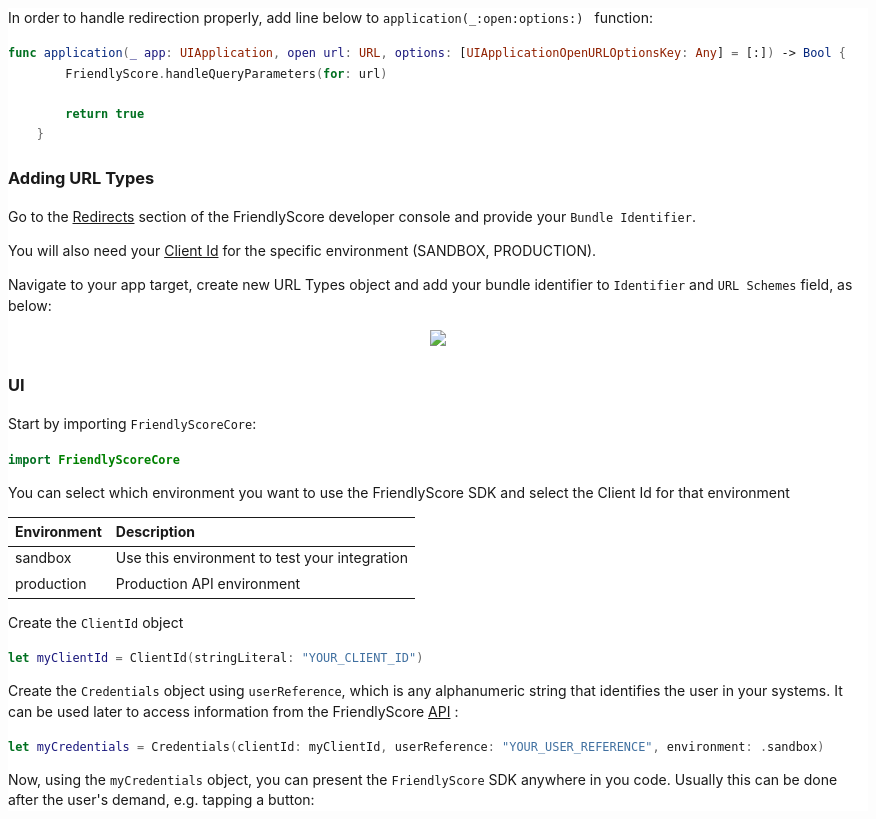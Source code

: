 In order to handle redirection properly, add line below to `application(_:open:options:) ` function:
```swift
func application(_ app: UIApplication, open url: URL, options: [UIApplicationOpenURLOptionsKey: Any] = [:]) -> Bool {
        FriendlyScore.handleQueryParameters(for: url)
        
        return true
    }
```
### Adding URL Types
Go to the [Redirects](https://friendlyscore.com/company/redirects) section of the FriendlyScore developer console and provide your `Bundle Identifier`.

You will also need your [Client Id](https://friendlyscore.com/company/keys) for the specific environment (SANDBOX, PRODUCTION). 

Navigate to your app target, create new URL Types object and add your bundle identifier to `Identifier` and `URL Schemes` field, as below:

<p align="center">
  <img width="1000" src="https://dpcnl9aeuvod8.cloudfront.net/docs_assets/url_types.png">
</p>


### UI

Start by importing `FriendlyScoreCore`:

```swift
import FriendlyScoreCore
```

You can select which environment you want to use the FriendlyScore SDK and select the Client Id for that environment

  | Environment |   Description |
  | :----       | :--             |
  | sandbox     | Use this environment to test your integration |
  | production  | Production API environment |

Create the `ClientId` object
```swift
let myClientId = ClientId(stringLiteral: "YOUR_CLIENT_ID")
```
Create the `Credentials` object using `userReference`, which is any alphanumeric string that identifies the user in your systems. It can be used later to access information from the FriendlyScore [API](https://friendlyscore.com/developers) :

```swift
let myCredentials = Credentials(clientId: myClientId, userReference: "YOUR_USER_REFERENCE", environment: .sandbox)
```
Now, using the `myCredentials` object, you can present the `FriendlyScore` SDK anywhere in you code. Usually this can be done after the user's demand, e.g. tapping a button:
